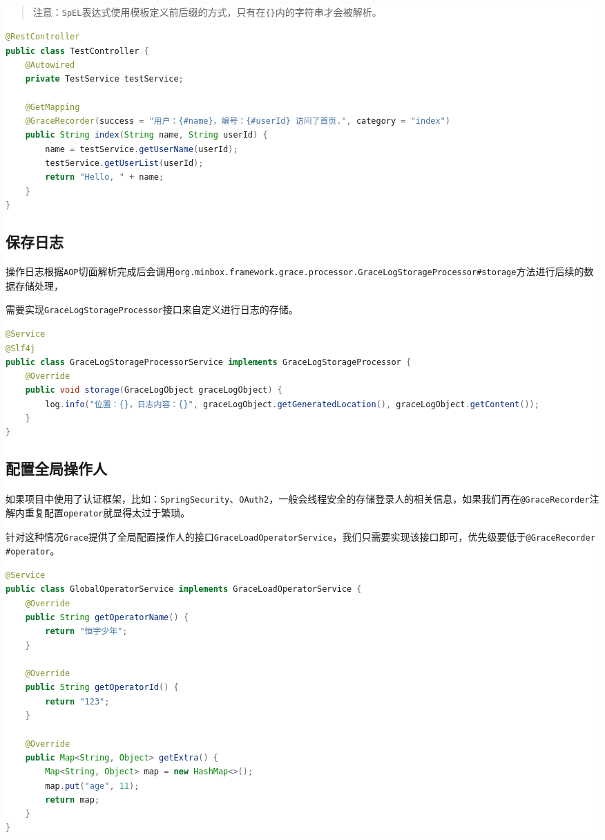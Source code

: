 > 注意：`SpEL`表达式使用模板定义前后缀的方式，只有在`{}`内的字符串才会被解析。

```java
@RestController
public class TestController {
    @Autowired
    private TestService testService;

    @GetMapping
    @GraceRecorder(success = "用户：{#name}，编号：{#userId} 访问了首页.", category = "index")
    public String index(String name, String userId) {
        name = testService.getUserName(userId);
        testService.getUserList(userId);
        return "Hello, " + name;
    }
}
```



## 保存日志

操作日志根据`AOP`切面解析完成后会调用`org.minbox.framework.grace.processor.GraceLogStorageProcessor#storage`方法进行后续的数据存储处理，

需要实现`GraceLogStorageProcessor`接口来自定义进行日志的存储。

```java
@Service
@Slf4j
public class GraceLogStorageProcessorService implements GraceLogStorageProcessor {
    @Override
    public void storage(GraceLogObject graceLogObject) {
        log.info("位置：{}，日志内容：{}", graceLogObject.getGeneratedLocation(), graceLogObject.getContent());
    }
}
```



## 配置全局操作人

如果项目中使用了认证框架，比如：`SpringSecurity`、`OAuth2`，一般会线程安全的存储登录人的相关信息，如果我们再在`@GraceRecorder`注解内重复配置`operator`就显得太过于繁琐。

针对这种情况`Grace`提供了全局配置操作人的接口`GraceLoadOperatorService`，我们只需要实现该接口即可，优先级要低于`@GraceRecorder#operator`。

```java
@Service
public class GlobalOperatorService implements GraceLoadOperatorService {
    @Override
    public String getOperatorName() {
        return "恒宇少年";
    }

    @Override
    public String getOperatorId() {
        return "123";
    }

    @Override
    public Map<String, Object> getExtra() {
        Map<String, Object> map = new HashMap<>();
        map.put("age", 11);
        return map;
    }
}
```